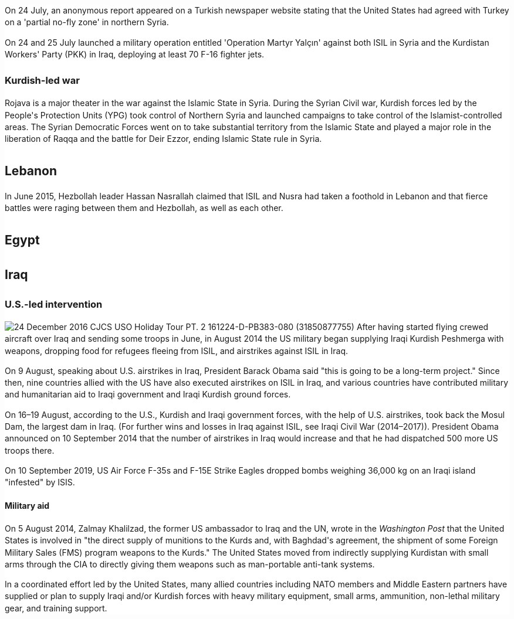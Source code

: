 On 24 July, an anonymous report appeared on a Turkish newspaper website stating that the United States had agreed with Turkey on a 'partial no-fly zone' in northern Syria.

On 24 and 25 July launched a military operation entitled 'Operation Martyr Yalçın' against both ISIL in Syria and the Kurdistan Workers' Party (PKK) in Iraq, deploying at least 70 F-16 fighter jets.

### Kurdish-led war
Rojava is a major theater in the war against the Islamic State in Syria. During the Syrian Civil war, Kurdish forces led by the People's Protection Units (YPG) took control of Northern Syria and launched campaigns to take control of the Islamist-controlled areas. The Syrian Democratic Forces went on to take substantial territory from the Islamic State and played a major role in the liberation of Raqqa and the battle for Deir Ezzor, ending Islamic State rule in Syria.

## Lebanon
In June 2015, Hezbollah leader Hassan Nasrallah claimed that ISIL and Nusra had taken a foothold in Lebanon and that fierce battles were raging between them and Hezbollah, as well as each other.

## Egypt


## Iraq


### U.S.-led intervention
![24 December 2016 CJCS USO Holiday Tour PT. 2 161224-D-PB383-080 (31850877755)](https://wikipedia.org/wiki/Special:Redirect/file/24_December_2016_CJCS_USO_Holiday_Tour_PT._2_161224-D-PB383-080_(31850877755).jpg?)
After having started flying crewed aircraft over Iraq and sending some troops in June, in August 2014 the US military began supplying Iraqi Kurdish Peshmerga with weapons, dropping food for refugees fleeing from ISIL, and airstrikes against ISIL in Iraq.

On 9 August, speaking about U.S. airstrikes in Iraq, President Barack Obama said "this is going to be a long-term project." Since then, nine countries allied with the US have also executed airstrikes on ISIL in Iraq, and various countries have contributed military and humanitarian aid to Iraqi government and Iraqi Kurdish ground forces.

On 16–19 August, according to the U.S., Kurdish and Iraqi government forces, with the help of U.S. airstrikes, took back the Mosul Dam, the largest dam in Iraq. (For further wins and losses in Iraq against ISIL, see Iraqi Civil War (2014–2017)). President Obama announced on 10 September 2014 that the number of airstrikes in Iraq would increase and that he had dispatched 500 more US troops there.

On 10 September 2019, US Air Force F-35s and F-15E Strike Eagles dropped bombs weighing 36,000 kg on an Iraqi island "infested" by ISIS.

#### Military aid
On 5 August 2014, Zalmay Khalilzad, the former US ambassador to Iraq and the UN, wrote in the *Washington Post* that the United States is involved in "the direct supply of munitions to the Kurds and, with Baghdad's agreement, the shipment of some Foreign Military Sales (FMS) program weapons to the Kurds." The United States moved from indirectly supplying Kurdistan with small arms through the CIA to directly giving them weapons such as man-portable anti-tank systems.

In a coordinated effort led by the United States, many allied countries including NATO members and Middle Eastern partners have supplied or plan to supply Iraqi and/or Kurdish forces with heavy military equipment, small arms, ammunition, non-lethal military gear, and training support.
